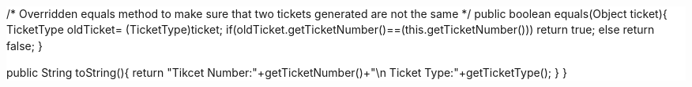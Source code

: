    /*
   Overridden equals method to make sure that two tickets generated are not the same
   */
   public boolean equals(Object ticket){
      TicketType oldTicket= (TicketType)ticket;
      if(oldTicket.getTicketNumber()==(this.getTicketNumber())) return true;
      else  return false;
   }
   
   public String toString(){
      return "Tikcet Number:"+getTicketNumber()+"\n Ticket Type:"+getTicketType();
   }
}
